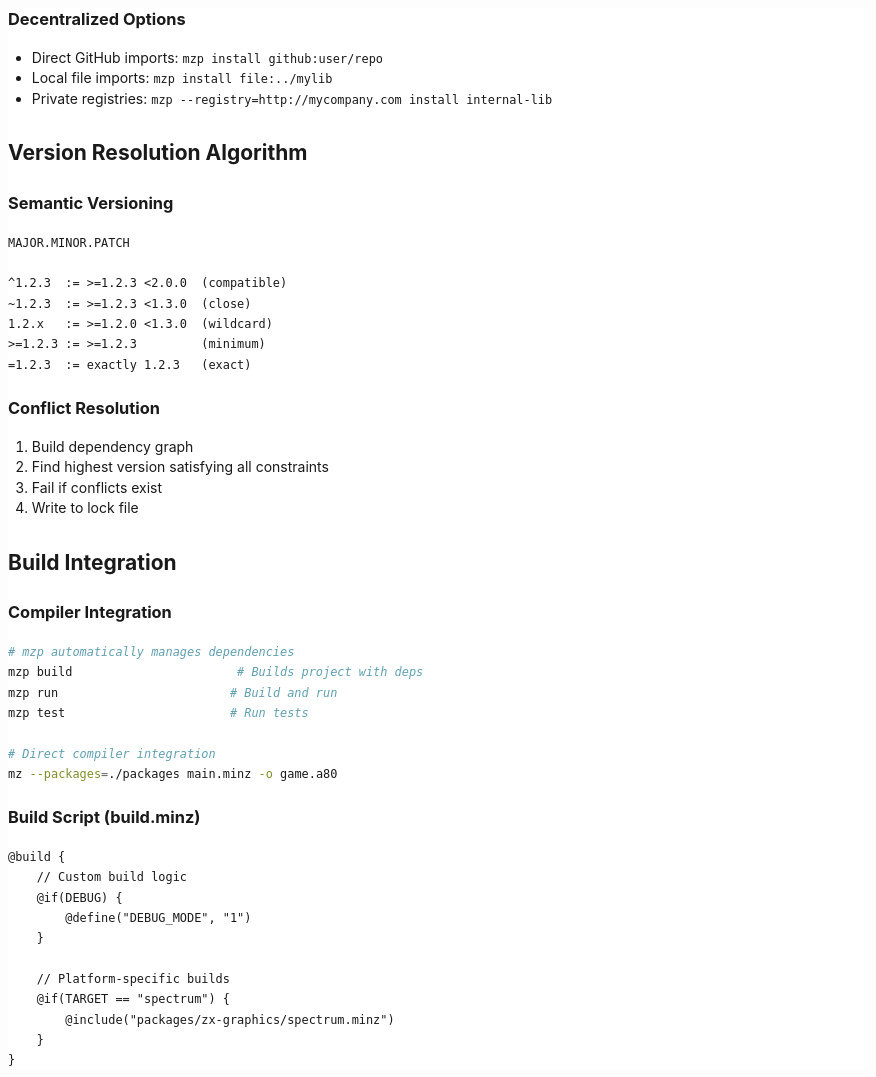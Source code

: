 ### Decentralized Options
- Direct GitHub imports: `mzp install github:user/repo`
- Local file imports: `mzp install file:../mylib`
- Private registries: `mzp --registry=http://mycompany.com install internal-lib`

## Version Resolution Algorithm

### Semantic Versioning
```
MAJOR.MINOR.PATCH

^1.2.3  := >=1.2.3 <2.0.0  (compatible)
~1.2.3  := >=1.2.3 <1.3.0  (close)
1.2.x   := >=1.2.0 <1.3.0  (wildcard)
>=1.2.3 := >=1.2.3         (minimum)
=1.2.3  := exactly 1.2.3   (exact)
```

### Conflict Resolution
1. Build dependency graph
2. Find highest version satisfying all constraints
3. Fail if conflicts exist
4. Write to lock file

## Build Integration

### Compiler Integration
```bash
# mzp automatically manages dependencies
mzp build                       # Builds project with deps
mzp run                        # Build and run
mzp test                       # Run tests

# Direct compiler integration
mz --packages=./packages main.minz -o game.a80
```

### Build Script (build.minz)
```minz
@build {
    // Custom build logic
    @if(DEBUG) {
        @define("DEBUG_MODE", "1")
    }
    
    // Platform-specific builds
    @if(TARGET == "spectrum") {
        @include("packages/zx-graphics/spectrum.minz")
    }
}
```

